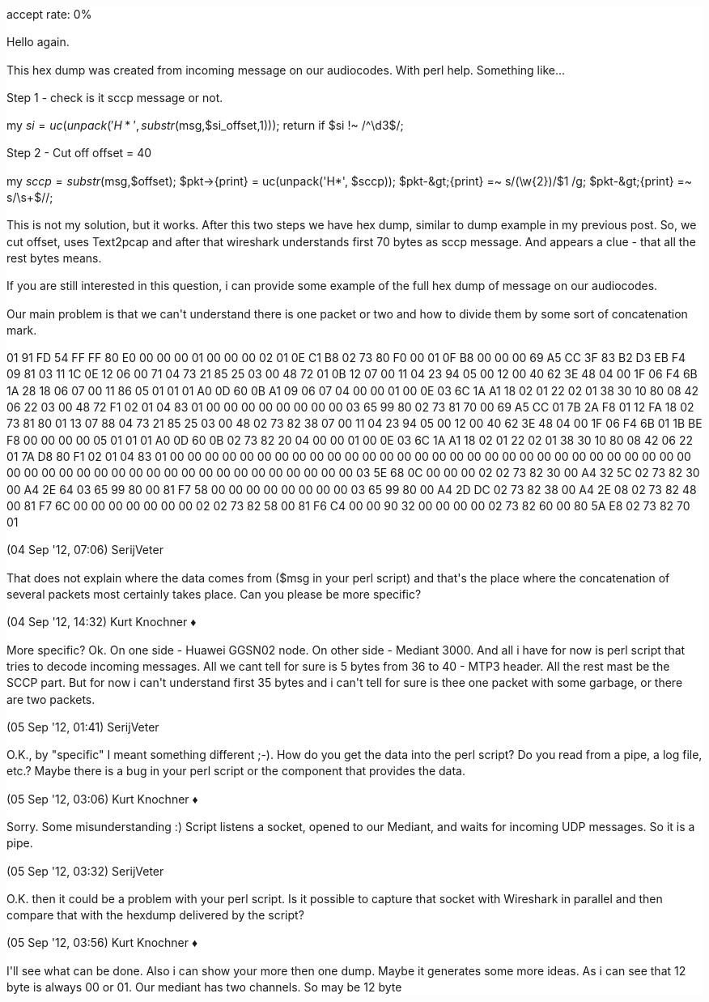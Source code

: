 <span class="accept_rate" title="Rate of the user&#39;s accepted answers">accept rate:</span> <span title="SerijVeter has no accepted answers">0%</span></p></div></div><div id="comments-container-13933" class="comments-container"><span id="14034"></span><div id="comment-14034" class="comment"><div id="post-14034-score" class="comment-score"></div><div class="comment-text"><p>Hello again.</p><p>This hex dump was created from incoming message on our audiocodes. With perl help. Something like...</p><p>Step 1 - check is it sccp message or not.</p><p>my $si = uc(unpack('H*', substr($msg,$si_offset,1))); return if $si !~ /^\d3$/;</p><p>Step 2 - Cut off offset = 40</p><p>my $sccp = substr($msg,$offset); $pkt-&gt;{print} = uc(unpack('H*', $sccp)); $pkt-&gt;{print} =~ s/(\w{2})/$1 /g; $pkt-&gt;{print} =~ s/\s+$//;</p><p>This is not my solution, but it works. After this two steps we have hex dump, similar to dump example in my previous post. So, we cut offset, uses Text2pcap and after that wireshark understands first 70 bytes as sccp message. And appears a clue - that all the rest bytes means.</p><p>If you are still interested in this question, i can provide some example of the full hex dump of message on our audiocodes.</p><p>Our main problem is that we can't understand there is one packet or two and how to divide them by some sort of concatenation mark.</p><p>01 91 FD 54 FF FF 80 E0 00 00 00 01 00 00 00 02 01 0E C1 B8 02 73 80 F0 00 01 0F B8 00 00 00 69 A5 CC 3F 83 B2 D3 EB F4 09 81 03 11 1C 0E 12 06 00 71 04 73 21 85 25 03 00 48 72 01 0B 12 07 00 11 04 23 94 05 00 12 00 40 62 3E 48 04 00 1F 06 F4 6B 1A 28 18 06 07 00 11 86 05 01 01 01 A0 0D 60 0B A1 09 06 07 04 00 00 01 00 0E 03 6C 1A A1 18 02 01 22 02 01 38 30 10 80 08 42 06 22 03 00 48 72 F1 02 01 04 83 01 00 00 00 00 00 00 00 00 03 65 99 80 02 73 81 70 00 69 A5 CC 01 7B 2A F8 01 12 FA 18 02 73 81 80 01 13 07 88 04 73 21 85 25 03 00 48 02 73 82 38 07 00 11 04 23 94 05 00 12 00 40 62 3E 48 04 00 1F 06 F4 6B 01 1B BE F8 00 00 00 00 05 01 01 01 A0 0D 60 0B 02 73 82 20 04 00 00 01 00 0E 03 6C 1A A1 18 02 01 22 02 01 38 30 10 80 08 42 06 22 01 7A D8 80 F1 02 01 04 83 01 00 00 00 00 00 00 00 00 00 00 00 00 00 00 00 00 00 00 00 00 00 00 00 00 00 00 00 00 00 00 00 00 00 00 00 00 00 00 00 00 00 00 00 00 00 00 00 00 00 00 03 5E 68 0C 00 00 00 02 02 73 82 30 00 A4 32 5C 02 73 82 30 00 A4 2E 64 03 65 99 80 00 81 F7 58 00 00 00 00 00 00 00 00 03 65 99 80 00 A4 2D DC 02 73 82 38 00 A4 2E 08 02 73 82 48 00 81 F7 6C 00 00 00 00 00 00 00 02 02 73 82 58 00 81 F6 C4 00 00 90 32 00 00 00 00 02 73 82 60 00 80 5A E8 02 73 82 70 01</p></div><div id="comment-14034-info" class="comment-info"><span class="comment-age">(04 Sep '12, 07:06)</span> <span class="comment-user userinfo">SerijVeter</span></div></div><span id="14039"></span><div id="comment-14039" class="comment"><div id="post-14039-score" class="comment-score"></div><div class="comment-text"><p>That does not explain where the data comes from ($msg in your perl script) and that's the place where the concatenation of several packets most certainly takes place. Can you please be more specific?</p></div><div id="comment-14039-info" class="comment-info"><span class="comment-age">(04 Sep '12, 14:32)</span> <span class="comment-user userinfo">Kurt Knochner ♦</span></div></div><span id="14054"></span><div id="comment-14054" class="comment"><div id="post-14054-score" class="comment-score"></div><div class="comment-text"><p>More specific? Ok. On one side - Huawei GGSN02 node. On other side - Mediant 3000. And all i have for now is perl script that tries to decode incoming messages. All we cant tell for sure is 5 bytes from 36 to 40 - MTP3 header. All the rest mast be the SCCP part. But for now i can't understand first 35 bytes and i can't tell for sure is thee one packet with some garbage, or there are two packets.</p></div><div id="comment-14054-info" class="comment-info"><span class="comment-age">(05 Sep '12, 01:41)</span> <span class="comment-user userinfo">SerijVeter</span></div></div><span id="14055"></span><div id="comment-14055" class="comment"><div id="post-14055-score" class="comment-score"></div><div class="comment-text"><p>O.K., by "specific" I meant something different ;-). How do you get the data into the perl script? Do you read from a pipe, a log file, etc.? Maybe there is a bug in your perl script or the component that provides the data.</p></div><div id="comment-14055-info" class="comment-info"><span class="comment-age">(05 Sep '12, 03:06)</span> <span class="comment-user userinfo">Kurt Knochner ♦</span></div></div><span id="14057"></span><div id="comment-14057" class="comment"><div id="post-14057-score" class="comment-score"></div><div class="comment-text"><p>Sorry. Some misunderstanding :) Script listens a socket, opened to our Mediant, and waits for incoming UDP messages. So it is a pipe.</p></div><div id="comment-14057-info" class="comment-info"><span class="comment-age">(05 Sep '12, 03:32)</span> <span class="comment-user userinfo">SerijVeter</span></div></div><span id="14058"></span><div id="comment-14058" class="comment not_top_scorer"><div id="post-14058-score" class="comment-score"></div><div class="comment-text"><p>O.K. then it could be a problem with your perl script. Is it possible to capture that socket with Wireshark in parallel and then compare that with the hexdump delivered by the script?</p></div><div id="comment-14058-info" class="comment-info"><span class="comment-age">(05 Sep '12, 03:56)</span> <span class="comment-user userinfo">Kurt Knochner ♦</span></div></div><span id="14059"></span><div id="comment-14059" class="comment not_top_scorer"><div id="post-14059-score" class="comment-score"></div><div class="comment-text"><p>I'll see what can be done. Also i can show your more then one dump. Maybe it generates some more ideas. As i can see that 12 byte is always 00 or 01. Our mediant has two channels. So may be 12 byte